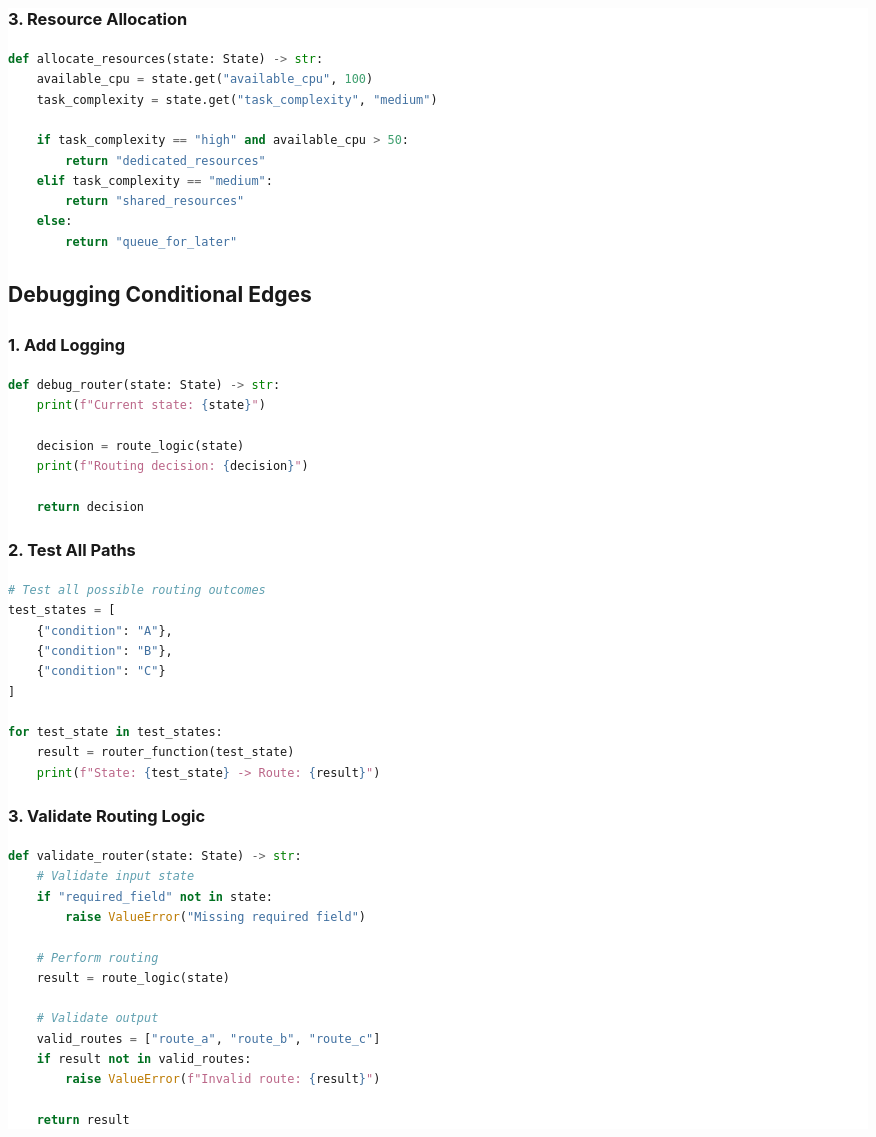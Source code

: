 ### 3. Resource Allocation

```python
def allocate_resources(state: State) -> str:
    available_cpu = state.get("available_cpu", 100)
    task_complexity = state.get("task_complexity", "medium")
    
    if task_complexity == "high" and available_cpu > 50:
        return "dedicated_resources"
    elif task_complexity == "medium":
        return "shared_resources"
    else:
        return "queue_for_later"
```

## Debugging Conditional Edges

### 1. Add Logging

```python
def debug_router(state: State) -> str:
    print(f"Current state: {state}")
    
    decision = route_logic(state)
    print(f"Routing decision: {decision}")
    
    return decision
```

### 2. Test All Paths

```python
# Test all possible routing outcomes
test_states = [
    {"condition": "A"},
    {"condition": "B"},
    {"condition": "C"}
]

for test_state in test_states:
    result = router_function(test_state)
    print(f"State: {test_state} -> Route: {result}")
```

### 3. Validate Routing Logic

```python
def validate_router(state: State) -> str:
    # Validate input state
    if "required_field" not in state:
        raise ValueError("Missing required field")
    
    # Perform routing
    result = route_logic(state)
    
    # Validate output
    valid_routes = ["route_a", "route_b", "route_c"]
    if result not in valid_routes:
        raise ValueError(f"Invalid route: {result}")
    
    return result
```
